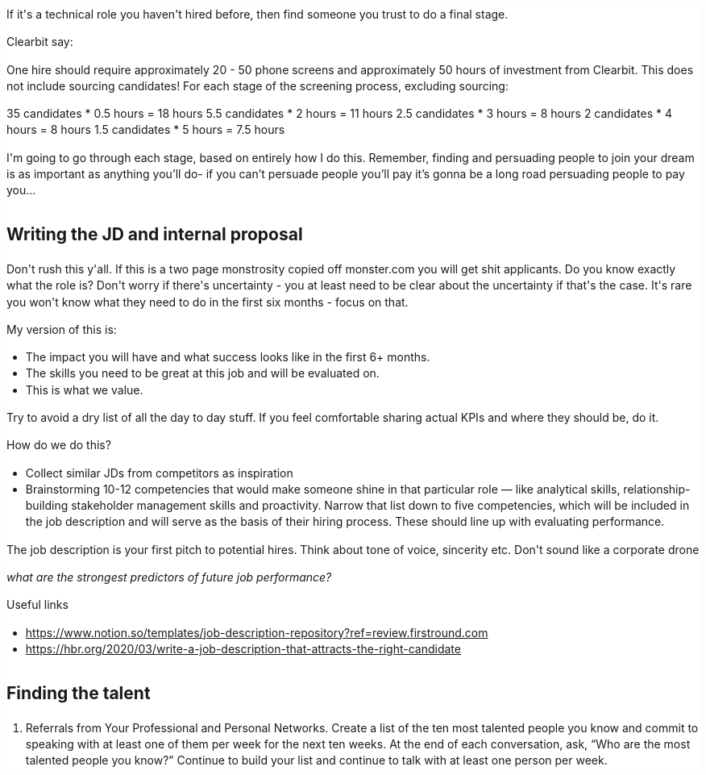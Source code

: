If it's a technical role you haven't hired before, then find someone you trust to do a final stage.

Clearbit say:

One hire should require approximately 20 - 50 phone screens and approximately 50 hours of investment from Clearbit. This does not include sourcing candidates! For each stage of the screening process, excluding sourcing:

35 candidates * 0.5 hours = 18 hours
5.5 candidates * 2 hours = 11 hours
2.5 candidates * 3 hours = 8 hours
2 candidates * 4 hours = 8 hours
1.5 candidates * 5 hours = 7.5 hours


I'm going to go through each stage, based on entirely how I do this. Remember, finding and persuading people to join your dream is as important as anything you’ll do- if you can’t persuade people you’ll pay it’s gonna be a long road persuading people to pay you…

## Writing the JD and internal proposal

Don't rush this y'all. If this is a two page monstrosity copied off monster.com you will get shit applicants. Do you know exactly what the role is? Don't worry if there's uncertainty - you at least need to be clear about the uncertainty if that's the case. It's rare you won't know what they need to do in the first six months - focus on that.

My version of this is:
- The impact you will have and what success looks like in the first 6+ months.
- The skills you need to be great at this job and will be evaluated on.
- This is what we value.

Try to avoid a dry list of all the day to day stuff. If you feel comfortable sharing actual KPIs and where they should be, do it.

How do we do this?
- Collect similar JDs from competitors as inspiration
- Brainstorming 10-12 competencies that would make someone shine in that particular role — like analytical skills, relationship-building stakeholder management skills and proactivity. Narrow that list down to five competencies, which will be included in the job description and will serve as the basis of their hiring process. These should line up with evaluating performance.

The job description is your first pitch to potential hires. Think about tone of voice, sincerity etc. Don't sound like a corporate drone

_what are the strongest predictors of future job performance?_ 

Useful links
- https://www.notion.so/templates/job-description-repository?ref=review.firstround.com
- https://hbr.org/2020/03/write-a-job-description-that-attracts-the-right-candidate

## Finding the talent

1. Referrals from Your Professional and Personal Networks. Create a list of the ten most talented people you know and commit to speaking with at least one of them per week for the next ten weeks. At the end of each conversation, ask, “Who are the most talented people you know?” Continue to build your list and continue to talk with at least one person per week. 
